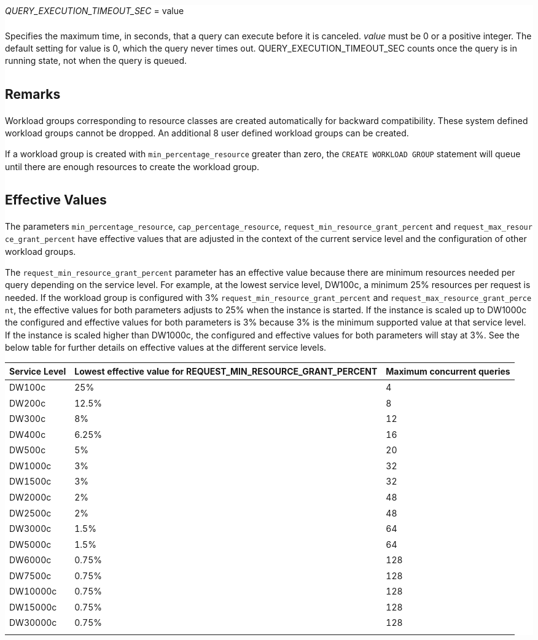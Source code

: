 *QUERY_EXECUTION_TIMEOUT_SEC* = value</br>     
Specifies the maximum time, in seconds, that a query can execute before it is canceled. *value* must be 0 or a positive integer. The default setting for value is 0, which the query never times out. QUERY_EXECUTION_TIMEOUT_SEC counts once the query is in running state, not when the query is queued.

## Remarks

Workload groups corresponding to resource classes are created automatically for backward compatibility. These system defined workload groups cannot be dropped. An additional 8 user defined workload groups can be created.

If a workload group is created with `min_percentage_resource` greater than zero, the `CREATE WORKLOAD GROUP` statement will queue until there are enough resources to create the workload group.

## Effective Values

The parameters `min_percentage_resource`, `cap_percentage_resource`, `request_min_resource_grant_percent` and `request_max_resource_grant_percent` have effective values that are adjusted in the context of the current service level and the configuration of other workload groups.

The `request_min_resource_grant_percent` parameter has an effective value because there are minimum resources needed per query depending on the service level.  For example, at the lowest service level, DW100c, a minimum 25% resources per request is needed.  If the workload group is configured with 3% `request_min_resource_grant_percent` and `request_max_resource_grant_percent`, the effective values for both parameters adjusts to 25% when the instance is started.  If the instance is scaled up to DW1000c the configured and effective values for both parameters is 3% because 3% is the minimum supported value at that service level.  If the instance is scaled higher than DW1000c, the configured and effective values for both parameters will stay at 3%.  See the below table for further details on effective values at the different service levels.

|Service Level|Lowest effective value for REQUEST_MIN_RESOURCE_GRANT_PERCENT|Maximum concurrent queries|
|---|---|---|
|DW100c|25%|4|
|DW200c|12.5%|8|
|DW300c|8%|12|
|DW400c|6.25%|16|
|DW500c|5%|20|
|DW1000c|3%|32|
|DW1500c|3%|32|
|DW2000c|2%|48|
|DW2500c|2%|48|
|DW3000c|1.5%|64|
|DW5000c|1.5%|64|
|DW6000c|0.75%|128|
|DW7500c|0.75%|128|
|DW10000c|0.75%|128|
|DW15000c|0.75%|128|
|DW30000c|0.75%|128|
||||
